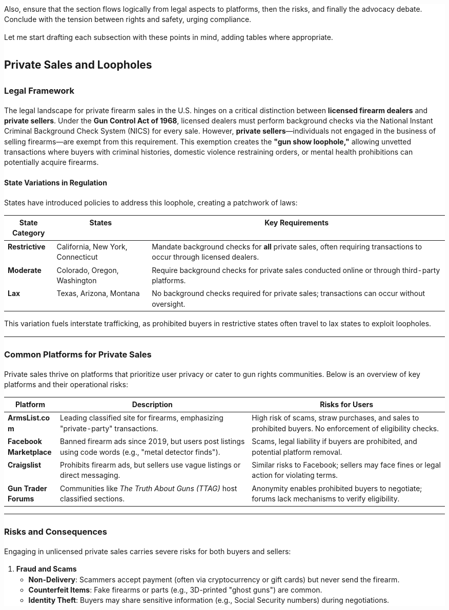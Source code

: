 Also, ensure that the section flows logically from legal aspects to platforms, then the risks, and finally the advocacy debate. Conclude with the tension between rights and safety, urging compliance.

Let me start drafting each subsection with these points in mind, adding tables where appropriate.
</think>

## Private Sales and Loopholes  

### **Legal Framework**  
The legal landscape for private firearm sales in the U.S. hinges on a critical distinction between **licensed firearm dealers** and **private sellers**. Under the **Gun Control Act of 1968**, licensed dealers must perform background checks via the National Instant Criminal Background Check System (NICS) for every sale. However, **private sellers**—individuals not engaged in the business of selling firearms—are exempt from this requirement. This exemption creates the **"gun show loophole,"** allowing unvetted transactions where buyers with criminal histories, domestic violence restraining orders, or mental health prohibitions can potentially acquire firearms.  

#### **State Variations in Regulation**  
States have introduced policies to address this loophole, creating a patchwork of laws:  

| **State Category** | **States**                          | **Key Requirements**                                                                 |  
|---------------------|-------------------------------------|-------------------------------------------------------------------------------------|  
| **Restrictive**     | California, New York, Connecticut   | Mandate background checks for **all** private sales, often requiring transactions to occur through licensed dealers. |  
| **Moderate**        | Colorado, Oregon, Washington       | Require background checks for private sales conducted online or through third-party platforms. |  
| **Lax**             | Texas, Arizona, Montana            | No background checks required for private sales; transactions can occur without oversight. |  

This variation fuels interstate trafficking, as prohibited buyers in restrictive states often travel to lax states to exploit loopholes.  

---

### **Common Platforms for Private Sales**  
Private sales thrive on platforms that prioritize user privacy or cater to gun rights communities. Below is an overview of key platforms and their operational risks:  

| **Platform**               | **Description**                                                                 | **Risks for Users**                                                                 |  
|----------------------------|---------------------------------------------------------------------------------|-------------------------------------------------------------------------------------|  
| **ArmsList.com**           | Leading classified site for firearms, emphasizing "private-party" transactions. | High risk of scams, straw purchases, and sales to prohibited buyers. No enforcement of eligibility checks. |  
| **Facebook Marketplace**   | Banned firearm ads since 2019, but users post listings using code words (e.g., "metal detector finds"). | Scams, legal liability if buyers are prohibited, and potential platform removal. |  
| **Craigslist**             | Prohibits firearm ads, but sellers use vague listings or direct messaging.      | Similar risks to Facebook; sellers may face fines or legal action for violating terms. |  
| **Gun Trader Forums**      | Communities like *The Truth About Guns (TTAG)* host classified sections.       | Anonymity enables prohibited buyers to negotiate; forums lack mechanisms to verify eligibility. |  

---

### **Risks and Consequences**  
Engaging in unlicensed private sales carries severe risks for both buyers and sellers:  

1. **Fraud and Scams**  
   - **Non-Delivery**: Scammers accept payment (often via cryptocurrency or gift cards) but never send the firearm.  
   - **Counterfeit Items**: Fake firearms or parts (e.g., 3D-printed "ghost guns") are common.  
   - **Identity Theft**: Buyers may share sensitive information (e.g., Social Security numbers) during negotiations.  

